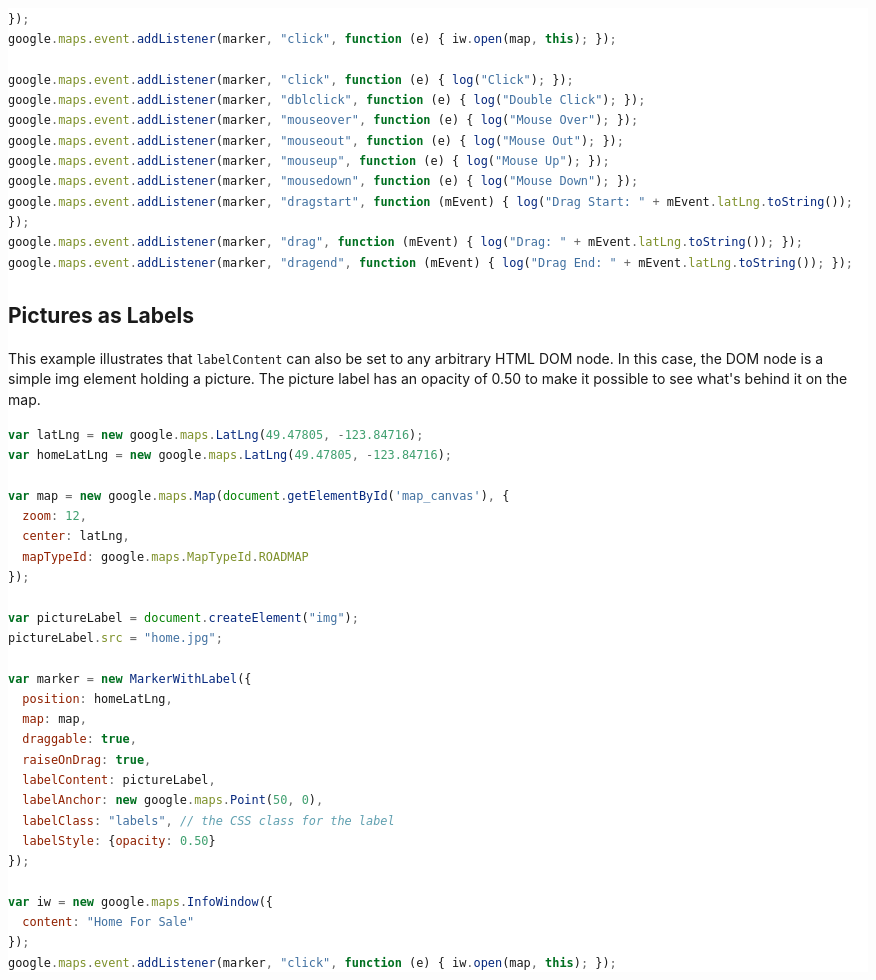 ```javascript
});
google.maps.event.addListener(marker, "click", function (e) { iw.open(map, this); });

google.maps.event.addListener(marker, "click", function (e) { log("Click"); });
google.maps.event.addListener(marker, "dblclick", function (e) { log("Double Click"); });
google.maps.event.addListener(marker, "mouseover", function (e) { log("Mouse Over"); });
google.maps.event.addListener(marker, "mouseout", function (e) { log("Mouse Out"); });
google.maps.event.addListener(marker, "mouseup", function (e) { log("Mouse Up"); });
google.maps.event.addListener(marker, "mousedown", function (e) { log("Mouse Down"); });
google.maps.event.addListener(marker, "dragstart", function (mEvent) { log("Drag Start: " + mEvent.latLng.toString()); });
google.maps.event.addListener(marker, "drag", function (mEvent) { log("Drag: " + mEvent.latLng.toString()); });
google.maps.event.addListener(marker, "dragend", function (mEvent) { log("Drag End: " + mEvent.latLng.toString()); });
```


## Pictures as Labels

This example illustrates that `labelContent` can also be set to any arbitrary HTML DOM node. In this case, the DOM node is a simple img element holding a picture. The picture label has an opacity of 0.50 to make it possible to see what's behind it on the map.

     
```javascript
var latLng = new google.maps.LatLng(49.47805, -123.84716);
var homeLatLng = new google.maps.LatLng(49.47805, -123.84716);

var map = new google.maps.Map(document.getElementById('map_canvas'), {
  zoom: 12,
  center: latLng,
  mapTypeId: google.maps.MapTypeId.ROADMAP
});

var pictureLabel = document.createElement("img");
pictureLabel.src = "home.jpg";

var marker = new MarkerWithLabel({
  position: homeLatLng,
  map: map,
  draggable: true,
  raiseOnDrag: true,
  labelContent: pictureLabel,
  labelAnchor: new google.maps.Point(50, 0),
  labelClass: "labels", // the CSS class for the label
  labelStyle: {opacity: 0.50}
});

var iw = new google.maps.InfoWindow({
  content: "Home For Sale"
});
google.maps.event.addListener(marker, "click", function (e) { iw.open(map, this); });
```
